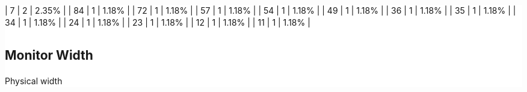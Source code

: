 | 7       | 2         | 2.35%   |
| 84      | 1         | 1.18%   |
| 72      | 1         | 1.18%   |
| 57      | 1         | 1.18%   |
| 54      | 1         | 1.18%   |
| 49      | 1         | 1.18%   |
| 36      | 1         | 1.18%   |
| 35      | 1         | 1.18%   |
| 34      | 1         | 1.18%   |
| 24      | 1         | 1.18%   |
| 23      | 1         | 1.18%   |
| 12      | 1         | 1.18%   |
| 11      | 1         | 1.18%   |

Monitor Width
-------------

Physical width
